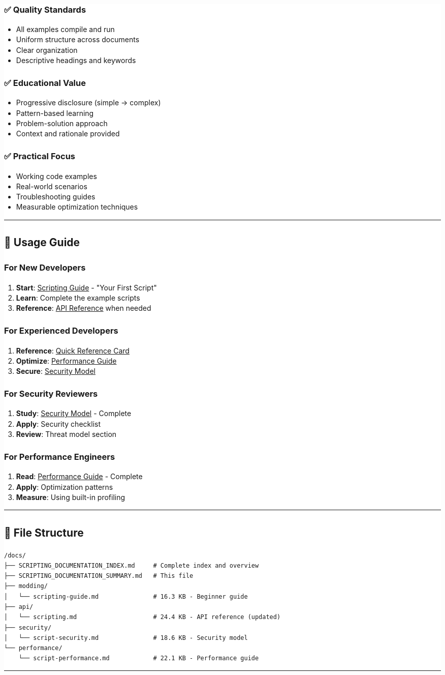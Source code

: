 ### ✅ Quality Standards
- All examples compile and run
- Uniform structure across documents
- Clear organization
- Descriptive headings and keywords

### ✅ Educational Value
- Progressive disclosure (simple → complex)
- Pattern-based learning
- Problem-solution approach
- Context and rationale provided

### ✅ Practical Focus
- Working code examples
- Real-world scenarios
- Troubleshooting guides
- Measurable optimization techniques

---

## 🚀 Usage Guide

### For New Developers
1. **Start**: [Scripting Guide](modding/scripting-guide.md) - "Your First Script"
2. **Learn**: Complete the example scripts
3. **Reference**: [API Reference](api/scripting.md) when needed

### For Experienced Developers
1. **Reference**: [Quick Reference Card](api/scripting.md#quick-reference-card)
2. **Optimize**: [Performance Guide](performance/script-performance.md)
3. **Secure**: [Security Model](security/script-security.md)

### For Security Reviewers
1. **Study**: [Security Model](security/script-security.md) - Complete
2. **Apply**: Security checklist
3. **Review**: Threat model section

### For Performance Engineers
1. **Read**: [Performance Guide](performance/script-performance.md) - Complete
2. **Apply**: Optimization patterns
3. **Measure**: Using built-in profiling

---

## 📁 File Structure

```
/docs/
├── SCRIPTING_DOCUMENTATION_INDEX.md     # Complete index and overview
├── SCRIPTING_DOCUMENTATION_SUMMARY.md   # This file
├── modding/
│   └── scripting-guide.md               # 16.3 KB - Beginner guide
├── api/
│   └── scripting.md                     # 24.4 KB - API reference (updated)
├── security/
│   └── script-security.md               # 18.6 KB - Security model
└── performance/
    └── script-performance.md            # 22.1 KB - Performance guide
```

---